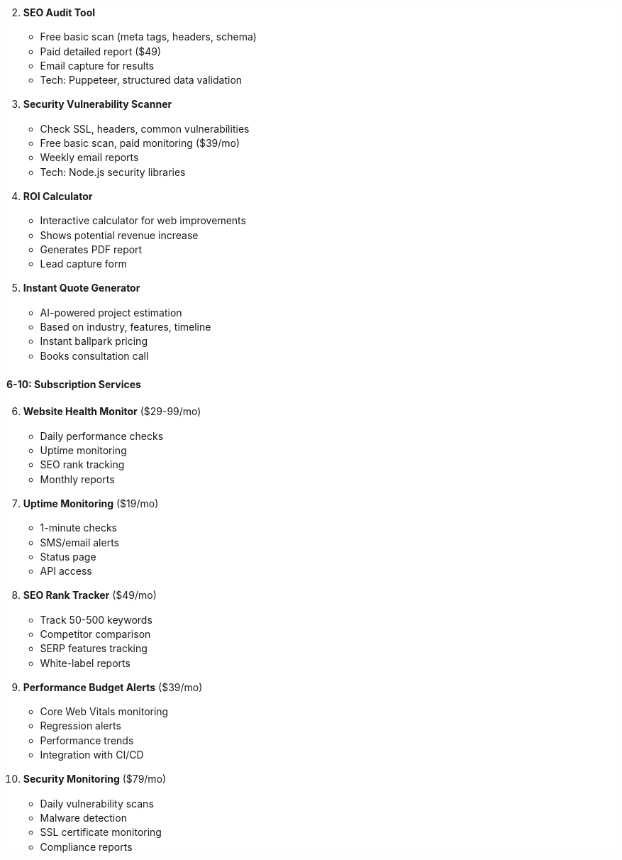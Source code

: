 2. **SEO Audit Tool**
   - Free basic scan (meta tags, headers, schema)
   - Paid detailed report ($49)
   - Email capture for results
   - Tech: Puppeteer, structured data validation

3. **Security Vulnerability Scanner**
   - Check SSL, headers, common vulnerabilities
   - Free basic scan, paid monitoring ($39/mo)
   - Weekly email reports
   - Tech: Node.js security libraries

4. **ROI Calculator**
   - Interactive calculator for web improvements
   - Shows potential revenue increase
   - Generates PDF report
   - Lead capture form

5. **Instant Quote Generator**
   - AI-powered project estimation
   - Based on industry, features, timeline
   - Instant ballpark pricing
   - Books consultation call

#### 6-10: Subscription Services
6. **Website Health Monitor** ($29-99/mo)
   - Daily performance checks
   - Uptime monitoring
   - SEO rank tracking
   - Monthly reports

7. **Uptime Monitoring** ($19/mo)
   - 1-minute checks
   - SMS/email alerts
   - Status page
   - API access

8. **SEO Rank Tracker** ($49/mo)
   - Track 50-500 keywords
   - Competitor comparison
   - SERP features tracking
   - White-label reports

9. **Performance Budget Alerts** ($39/mo)
   - Core Web Vitals monitoring
   - Regression alerts
   - Performance trends
   - Integration with CI/CD

10. **Security Monitoring** ($79/mo)
    - Daily vulnerability scans
    - Malware detection
    - SSL certificate monitoring
    - Compliance reports
